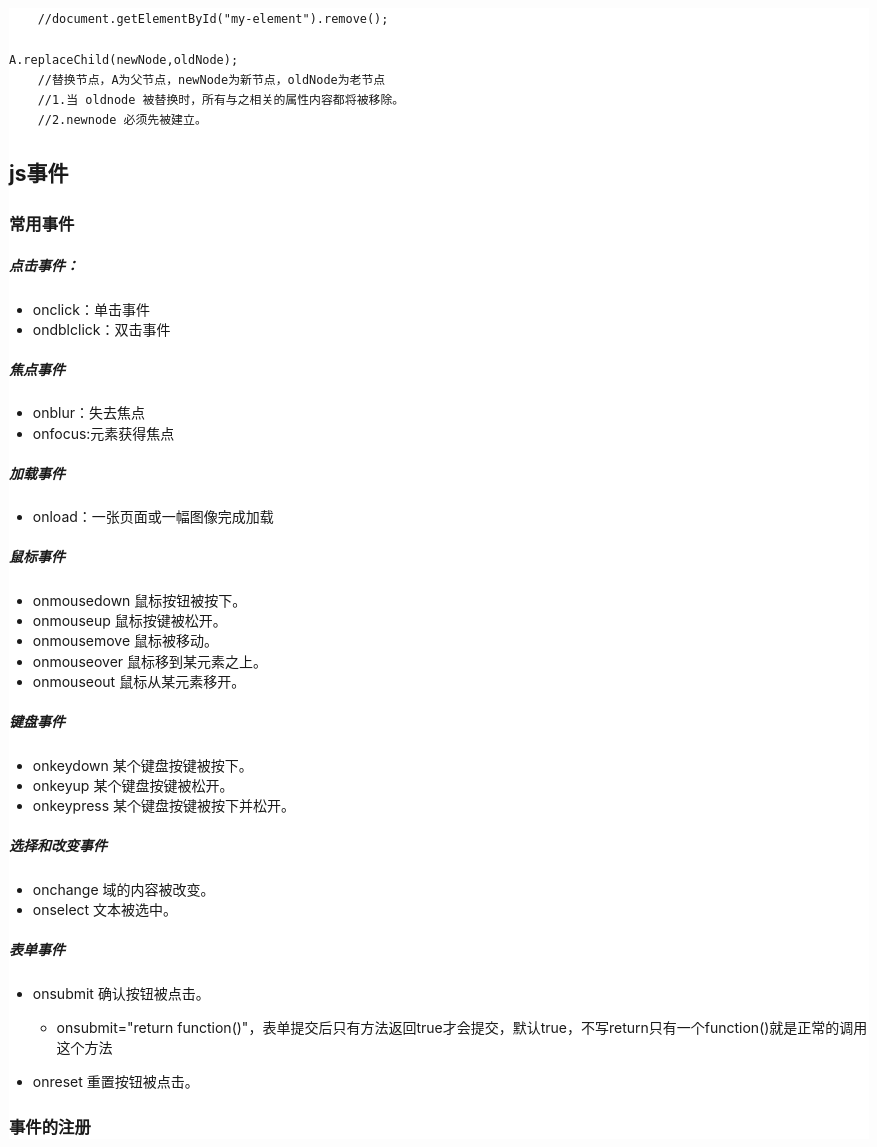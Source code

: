 ```sj
	//document.getElementById("my-element").remove();
	
A.replaceChild(newNode,oldNode);
	//替换节点，A为父节点，newNode为新节点，oldNode为老节点
	//1.当 oldnode 被替换时，所有与之相关的属性内容都将被移除。
	//2.newnode 必须先被建立。
```

## js事件

### 常用事件

##### 点击事件：

- onclick：单击事件
- ondblclick：双击事件

##### 焦点事件

- onblur：失去焦点
- onfocus:元素获得焦点

##### 加载事件

- onload：一张页面或一幅图像完成加载

##### 鼠标事件

- onmousedown 鼠标按钮被按下。
- onmouseup 鼠标按键被松开。
- onmousemove 鼠标被移动。
- onmouseover 鼠标移到某元素之上。
- onmouseout 鼠标从某元素移开。

##### 键盘事件

- onkeydown 某个键盘按键被按下。
- onkeyup 某个键盘按键被松开。
- onkeypress 某个键盘按键被按下并松开。

##### 选择和改变事件

- onchange 域的内容被改变。
- onselect 文本被选中。

##### 表单事件

- onsubmit 确认按钮被点击。
  - onsubmit="return function()"，表单提交后只有方法返回true才会提交，默认true，不写return只有一个function()就是正常的调用这个方法

- onreset 重置按钮被点击。

### 事件的注册
